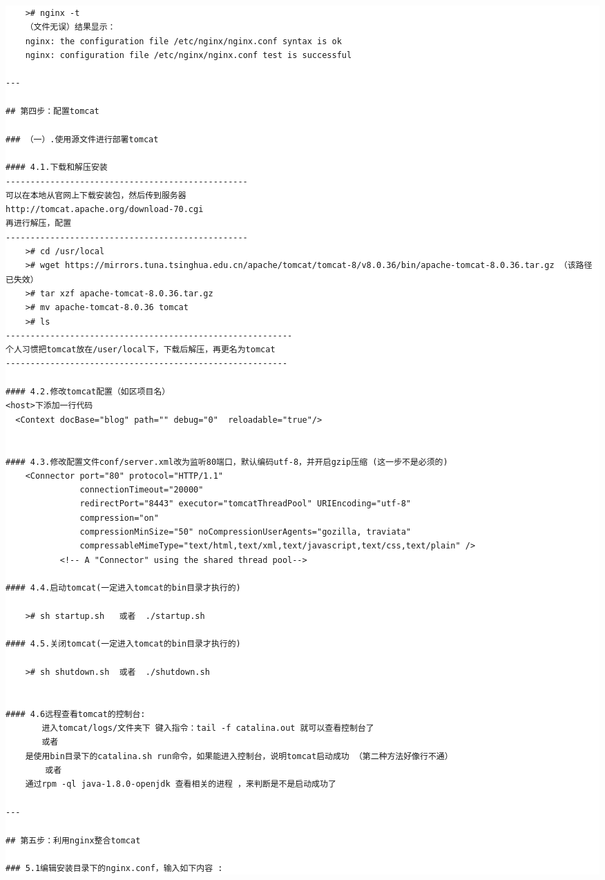 ```是啊，安装完了，可配置文件在哪啊？ 在 Linux 系统中，我们可以使用 RPM (RedHat Package Manager)，一种数据记录的方式来将你所需要的软件安装到你的Linux系统的一套管理机制，来查找安装的软件包所在位置。
 	># nginx -t
	（文件无误）结果显示：
	nginx: the configuration file /etc/nginx/nginx.conf syntax is ok
	nginx: configuration file /etc/nginx/nginx.conf test is successful

---

## 第四步：配置tomcat

### （一）.使用源文件进行部署tomcat

#### 4.1.下载和解压安装
-------------------------------------------------
可以在本地从官网上下载安装包，然后传到服务器
http://tomcat.apache.org/download-70.cgi
再进行解压，配置
-------------------------------------------------
	># cd /usr/local
	># wget https://mirrors.tuna.tsinghua.edu.cn/apache/tomcat/tomcat-8/v8.0.36/bin/apache-tomcat-8.0.36.tar.gz （该路径已失效）
	># tar xzf apache-tomcat-8.0.36.tar.gz
	># mv apache-tomcat-8.0.36 tomcat
	># ls
----------------------------------------------------------
个人习惯把tomcat放在/user/local下，下载后解压，再更名为tomcat 
---------------------------------------------------------

#### 4.2.修改tomcat配置（如区项目名）
<host>下添加一行代码
  <Context docBase="blog" path="" debug="0"  reloadable="true"/>
  
  
#### 4.3.修改配置文件conf/server.xml改为监听80端口，默认编码utf-8，并开启gzip压缩 (这一步不是必须的)
    <Connector port="80" protocol="HTTP/1.1"
               connectionTimeout="20000"
               redirectPort="8443" executor="tomcatThreadPool" URIEncoding="utf-8"   
               compression="on"   
               compressionMinSize="50" noCompressionUserAgents="gozilla, traviata"   
               compressableMimeType="text/html,text/xml,text/javascript,text/css,text/plain" />
           <!-- A "Connector" using the shared thread pool-->
	
#### 4.4.启动tomcat(一定进入tomcat的bin目录才执行的)

	># sh startup.sh   或者  ./startup.sh

#### 4.5.关闭tomcat(一定进入tomcat的bin目录才执行的)

	># sh shutdown.sh  或者  ./shutdown.sh


#### 4.6远程查看tomcat的控制台:
　　    进入tomcat/logs/文件夹下 键入指令：tail -f catalina.out 就可以查看控制台了
　　    或者
   	是使用bin目录下的catalina.sh run命令，如果能进入控制台，说明tomcat启动成功 （第二种方法好像行不通）
    	或者
	通过rpm -ql java-1.8.0-openjdk 查看相关的进程 ，来判断是不是启动成功了

---

## 第五步：利用nginx整合tomcat

### 5.1编辑安装目录下的nginx.conf，输入如下内容 :

```